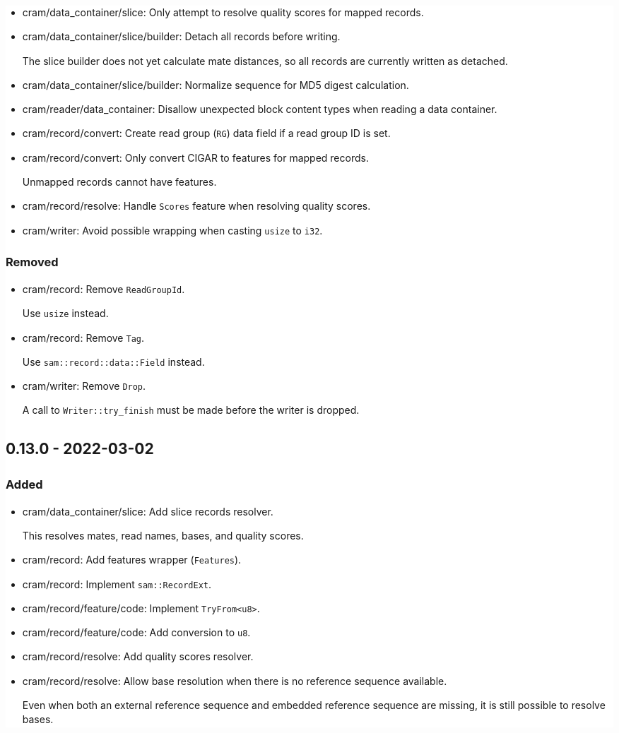   * cram/data_container/slice: Only attempt to resolve quality scores for
    mapped records.

  * cram/data_container/slice/builder: Detach all records before writing.

    The slice builder does not yet calculate mate distances, so all records are
    currently written as detached.

  * cram/data_container/slice/builder: Normalize sequence for MD5 digest
    calculation.

  * cram/reader/data_container: Disallow unexpected block content types when
    reading a data container.

  * cram/record/convert: Create read group (`RG`) data field if a read group ID
    is set.

  * cram/record/convert: Only convert CIGAR to features for mapped records.

    Unmapped records cannot have features.

  * cram/record/resolve: Handle `Scores` feature when resolving quality scores.

  * cram/writer: Avoid possible wrapping when casting `usize` to `i32`.

### Removed

  * cram/record: Remove `ReadGroupId`.

    Use `usize` instead.

  * cram/record: Remove `Tag`.

    Use `sam::record::data::Field` instead.

  * cram/writer: Remove `Drop`.

    A call to `Writer::try_finish` must be made before the writer is dropped.

## 0.13.0 - 2022-03-02

### Added

  * cram/data_container/slice: Add slice records resolver.

    This resolves mates, read names, bases, and quality scores.

  * cram/record: Add features wrapper (`Features`).

  * cram/record: Implement `sam::RecordExt`.

  * cram/record/feature/code: Implement `TryFrom<u8>`.

  * cram/record/feature/code: Add conversion to `u8`.

  * cram/record/resolve: Add quality scores resolver.

  * cram/record/resolve: Allow base resolution when there is no reference
    sequence available.

    Even when both an external reference sequence and embedded reference
    sequence are missing, it is still possible to resolve bases.
